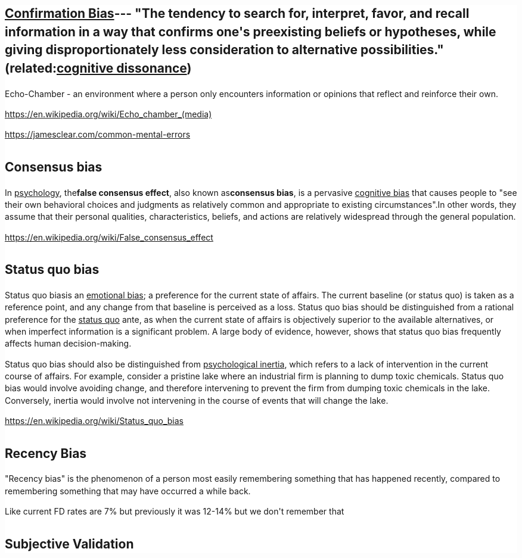 ## [Confirmation Bias](https://en.wikipedia.org/wiki/Confirmation_bias)--- "The tendency to search for, interpret, favor, and recall information in a way that confirms one's preexisting beliefs or hypotheses, while giving disproportionately less consideration to alternative possibilities." (related:[cognitive dissonance](https://en.wikipedia.org/wiki/Cognitive_dissonance))

Echo-Chamber - an environment where a person only encounters information or opinions that reflect and reinforce their own.

<https://en.wikipedia.org/wiki/Echo_chamber_(media)>

<https://jamesclear.com/common-mental-errors>

## Consensus bias

In [psychology](https://en.wikipedia.org/wiki/Psychology), the**false consensus effect**, also known as**consensus bias**, is a pervasive [cognitive bias](https://en.wikipedia.org/wiki/Cognitive_bias) that causes people to "see their own behavioral choices and judgments as relatively common and appropriate to existing circumstances".In other words, they assume that their personal qualities, characteristics, beliefs, and actions are relatively widespread through the general population.

<https://en.wikipedia.org/wiki/False_consensus_effect>

## Status quo bias

Status quo biasis an [emotional bias](https://en.wikipedia.org/wiki/Emotional_bias); a preference for the current state of affairs. The current baseline (or status quo) is taken as a reference point, and any change from that baseline is perceived as a loss. Status quo bias should be distinguished from a rational preference for the [status quo](https://en.wikipedia.org/wiki/Status_quo) ante, as when the current state of affairs is objectively superior to the available alternatives, or when imperfect information is a significant problem. A large body of evidence, however, shows that status quo bias frequently affects human decision-making.

Status quo bias should also be distinguished from [psychological inertia](https://en.wikipedia.org/wiki/Psychological_inertia), which refers to a lack of intervention in the current course of affairs. For example, consider a pristine lake where an industrial firm is planning to dump toxic chemicals. Status quo bias would involve avoiding change, and therefore intervening to prevent the firm from dumping toxic chemicals in the lake. Conversely, inertia would involve not intervening in the course of events that will change the lake.

<https://en.wikipedia.org/wiki/Status_quo_bias>

## Recency Bias

"Recency bias" is the phenomenon of a person most easily remembering something that has happened recently, compared to remembering something that may have occurred a while back.

Like current FD rates are 7% but previously it was 12-14% but we don't remember that

## Subjective Validation

